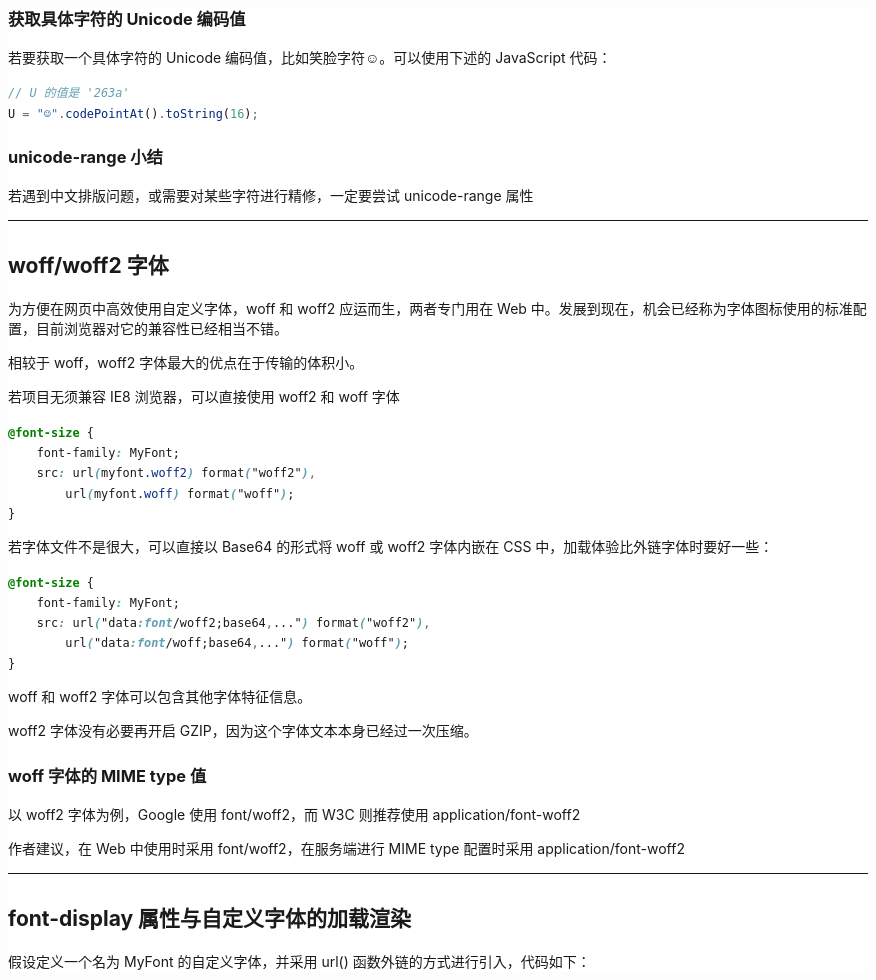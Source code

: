### 获取具体字符的 Unicode 编码值

若要获取一个具体字符的 Unicode 编码值，比如笑脸字符☺。可以使用下述的 JavaScript 代码：

```javascript
// U 的值是 '263a'
U = "☺".codePointAt().toString(16);
```

### unicode-range 小结

若遇到中文排版问题，或需要对某些字符进行精修，一定要尝试 unicode-range 属性

---

## woff/woff2 字体

为方便在网页中高效使用自定义字体，woff 和 woff2 应运而生，两者专门用在 Web 中。发展到现在，机会已经称为字体图标使用的标准配置，目前浏览器对它的兼容性已经相当不错。

相较于 woff，woff2 字体最大的优点在于传输的体积小。

若项目无须兼容 IE8 浏览器，可以直接使用 woff2 和 woff 字体

```css
@font-size {
    font-family: MyFont;
    src: url(myfont.woff2) format("woff2"),
        url(myfont.woff) format("woff");
}
```

若字体文件不是很大，可以直接以 Base64 的形式将 woff 或 woff2 字体内嵌在 CSS 中，加载体验比外链字体时要好一些：

```css
@font-size {
    font-family: MyFont;
    src: url("data:font/woff2;base64,...") format("woff2"),
        url("data:font/woff;base64,...") format("woff");
}
```

woff 和 woff2 字体可以包含其他字体特征信息。

woff2 字体没有必要再开启 GZIP，因为这个字体文本本身已经过一次压缩。

### woff 字体的 MIME type 值

以 woff2 字体为例，Google 使用 font/woff2，而 W3C 则推荐使用 application/font-woff2

作者建议，在 Web 中使用时采用 font/woff2，在服务端进行 MIME type 配置时采用 application/font-woff2

---

## font-display 属性与自定义字体的加载渲染

假设定义一个名为 MyFont 的自定义字体，并采用 url() 函数外链的方式进行引入，代码如下：
